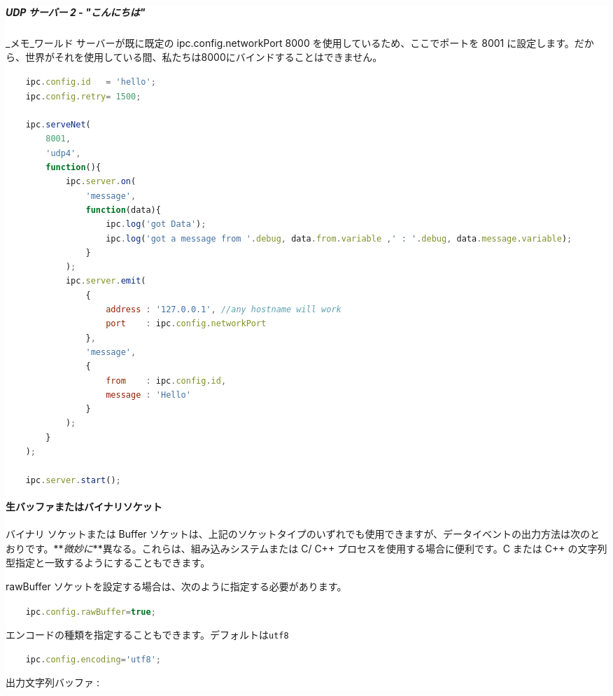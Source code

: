 ##### UDP サーバー 2 - "こんにちは"

_メモ_ワールド サーバーが既に既定の ipc.config.networkPort 8000 を使用しているため、ここでポートを 8001 に設定します。だから、世界がそれを使用している間、私たちは8000にバインドすることはできません。

```javascript
    ipc.config.id   = 'hello';
    ipc.config.retry= 1500;

    ipc.serveNet(
        8001,
        'udp4',
        function(){
            ipc.server.on(
                'message',
                function(data){
                    ipc.log('got Data');
                    ipc.log('got a message from '.debug, data.from.variable ,' : '.debug, data.message.variable);
                }
            );
            ipc.server.emit(
                {
                    address : '127.0.0.1', //any hostname will work
                    port    : ipc.config.networkPort
                },
                'message',
                {
                    from    : ipc.config.id,
                    message : 'Hello'
                }
            );
        }
    );

    ipc.server.start();
```

#### 生バッファまたはバイナリソケット

バイナリ ソケットまたは Buffer ソケットは、上記のソケットタイプのいずれでも使用できますが、データイベントの出力方法は次のとおりです。**_微妙に_**異なる。これらは、組み込みシステムまたは C/ C++ プロセスを使用する場合に便利です。C または C++ の文字列型指定と一致するようにすることもできます。

rawBuffer ソケットを設定する場合は、次のように指定する必要があります。

```javascript
    ipc.config.rawBuffer=true;
```

エンコードの種類を指定することもできます。デフォルトは`utf8`

```javascript
    ipc.config.encoding='utf8';
```

出力文字列バッファ :
